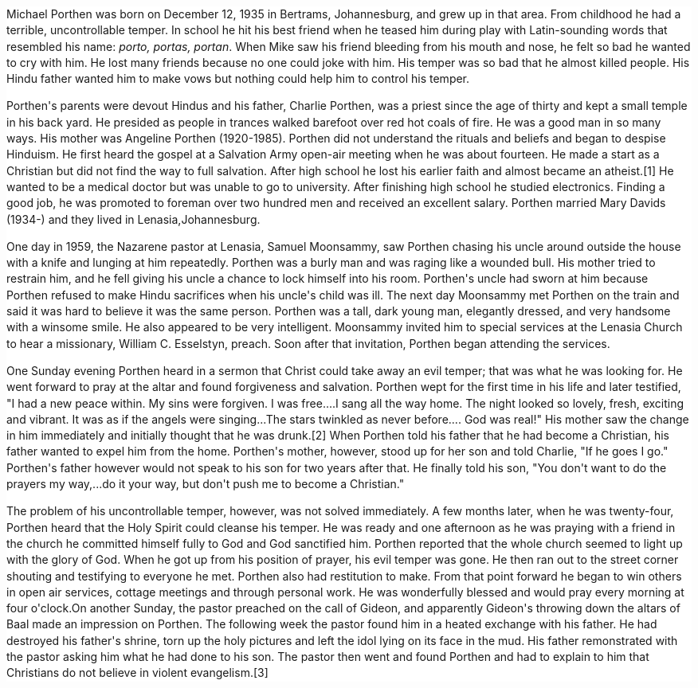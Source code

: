 

Michael Porthen was born on December 12, 1935 in Bertrams, Johannesburg, and grew up in that area. From childhood he had a terrible, uncontrollable temper.  In school he hit his best friend when he teased him during play with Latin-sounding words that resembled his name: *porto, portas, portan*.  When Mike saw his friend  bleeding from his mouth and nose, he felt so bad he wanted to cry with him.  He lost many friends because no one could joke with him.  His temper was so bad that he almost killed people.  His Hindu father wanted him to make vows but nothing could help him to control his temper.

Porthen's parents were devout Hindus and his father, Charlie Porthen, was a priest since the age of thirty and kept a small temple in his back yard.  He presided as people in trances walked barefoot over red hot coals of fire.  He was a good man in so many ways.  His mother was Angeline Porthen  (1920-1985).  Porthen did not understand the rituals and beliefs and began to despise Hinduism.   He first heard the gospel at a Salvation Army open-air meeting when he was about fourteen. He made a start as a Christian but did not find the way to full salvation.  After high school he lost his earlier faith and almost became an atheist.[1]   He wanted to be a medical doctor but was unable to go to university.  After finishing high school he studied electronics.  Finding a good job, he was promoted to foreman over two hundred men and received an excellent salary.  Porthen married Mary Davids (1934-) and they lived in Lenasia,Johannesburg.

One day in 1959, the Nazarene pastor at Lenasia, Samuel Moonsammy, saw Porthen chasing his uncle around outside the house with a knife and lunging at him repeatedly.  Porthen was a burly man and was raging like a wounded bull.  His mother tried to restrain him, and he fell giving his uncle a chance to lock himself into his room.  Porthen's uncle had sworn at him because Porthen refused to make Hindu sacrifices when his uncle's child was ill. The next day Moonsammy met Porthen on the train and said it was hard to believe it was the same person.  Porthen was a tall, dark young man, elegantly dressed, and very handsome with a winsome smile.  He also appeared to be very intelligent.  Moonsammy invited him to special services at the Lenasia Church to hear a missionary,  William C. Esselstyn, preach. Soon after that invitation, Porthen began attending the services.

One Sunday evening Porthen heard in a sermon that Christ could take away an evil temper; that was what he was looking for.  He went  forward to pray at the altar and found forgiveness and salvation.  Porthen wept for the first time in his life and later testified, "I had a new peace within.  My sins were forgiven.  I was free....I sang all the way home.  The night looked so lovely, fresh, exciting and vibrant.  It was as if the angels were singing...The stars twinkled as never before.... God was real!"  His mother saw the change in him immediately and initially thought that he was drunk.[2] When Porthen told his father that he had become a Christian, his father wanted to expel him from the home.  Porthen's mother, however, stood up for her son and told Charlie, "If he goes I go."  Porthen's father however would not speak to his son for two years after that.  He finally told his son, "You don't want to do the prayers my way,...do it your way, but don't push me to become a Christian."

The problem of his uncontrollable temper, however, was not solved immediately.  A few months later, when he was twenty-four, Porthen heard that the Holy Spirit could cleanse his temper.  He was ready and one afternoon as he was praying with a friend in the church he committed himself fully to God and God sanctified him.  Porthen reported that the whole church seemed to light up with the glory of God.  When he got up from his position of prayer, his evil temper was gone. He then ran out to the street corner shouting and testifying to everyone he met.  Porthen also had restitution to make.  From that point forward he began to win others in open air services, cottage meetings and through personal work.  He was wonderfully blessed and would pray every morning at four o'clock.On another Sunday, the pastor preached on the call of Gideon, and apparently Gideon's throwing down the altars of Baal made an impression on Porthen.  The following week the pastor found him in a heated exchange with his father.  He had destroyed his father's shrine, torn up the holy pictures and left the idol lying on its face in the mud.  His father remonstrated with the pastor asking him what he had done to his son.  The pastor then went and found Porthen and had to explain to him that Christians do not believe in violent evangelism.[3]

